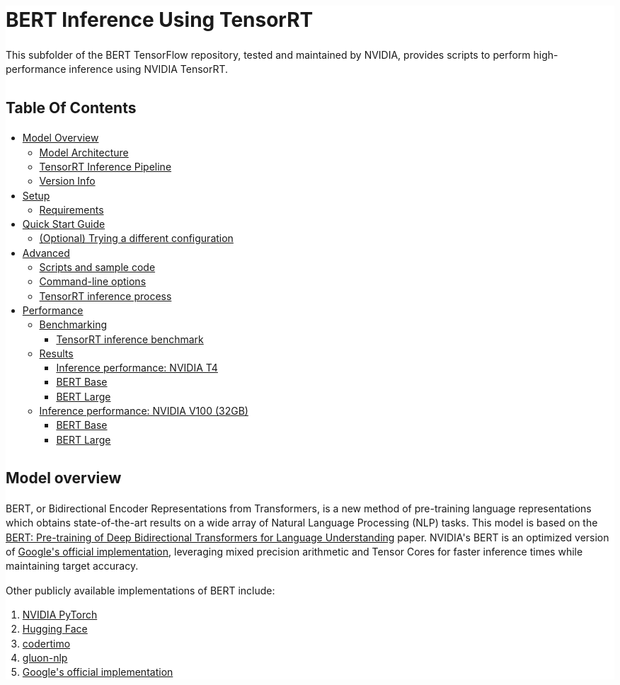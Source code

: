 # BERT Inference Using TensorRT

This subfolder of the BERT TensorFlow repository, tested and maintained by NVIDIA, provides scripts to perform high-performance inference using NVIDIA TensorRT.


## Table Of Contents

- [Model Overview](#model-overview)
   * [Model Architecture](#model-architecture)
   * [TensorRT Inference Pipeline](#tensorrt-inference-pipeline)
   * [Version Info](#version-info)
- [Setup](#setup)
   * [Requirements](#requirements)
- [Quick Start Guide](#quick-start-guide)
   * [(Optional) Trying a different configuration](#optional-trying-a-different-configuration)
- [Advanced](#advanced)
   * [Scripts and sample code](#scripts-and-sample-code)
   * [Command-line options](#command-line-options)
   * [TensorRT inference process](#tensorrt-inference-process)
- [Performance](#performance)
   * [Benchmarking](#benchmarking)
      * [TensorRT inference benchmark](#tensorrt-inference-benchmark)
   * [Results](#results)
      * [Inference performance: NVIDIA T4](#inference-performance-nvidia-t4)
      * [BERT Base](#bert-base)
      * [BERT Large](#bert-large)
   * [Inference performance: NVIDIA V100 (32GB)](#inference-performance-nvidia-v100-(32gc))
      * [BERT Base](#bert-base)
      * [BERT Large](#bert-large)



## Model overview

BERT, or Bidirectional Encoder Representations from Transformers, is a new method of pre-training language representations which obtains state-of-the-art results on a wide array of Natural Language Processing (NLP) tasks. This model is based on the [BERT: Pre-training of Deep Bidirectional Transformers for Language Understanding](https://arxiv.org/abs/1810.04805) paper. NVIDIA's BERT is an optimized version of [Google's official implementation](https://github.com/google-research/bert), leveraging mixed precision arithmetic and Tensor Cores for faster inference times while maintaining target accuracy.

Other publicly available implementations of BERT include:
1. [NVIDIA PyTorch](https://github.com/NVIDIA/DeepLearningExamples/tree/master/PyTorch/LanguageModeling/BERT)
2. [Hugging Face](https://github.com/huggingface/pytorch-pretrained-BERT)
3. [codertimo](https://github.com/codertimo/BERT-pytorch)
4. [gluon-nlp](https://github.com/dmlc/gluon-nlp/tree/master/scripts/bert)
5. [Google's official implementation](https://github.com/google-research/bert)

